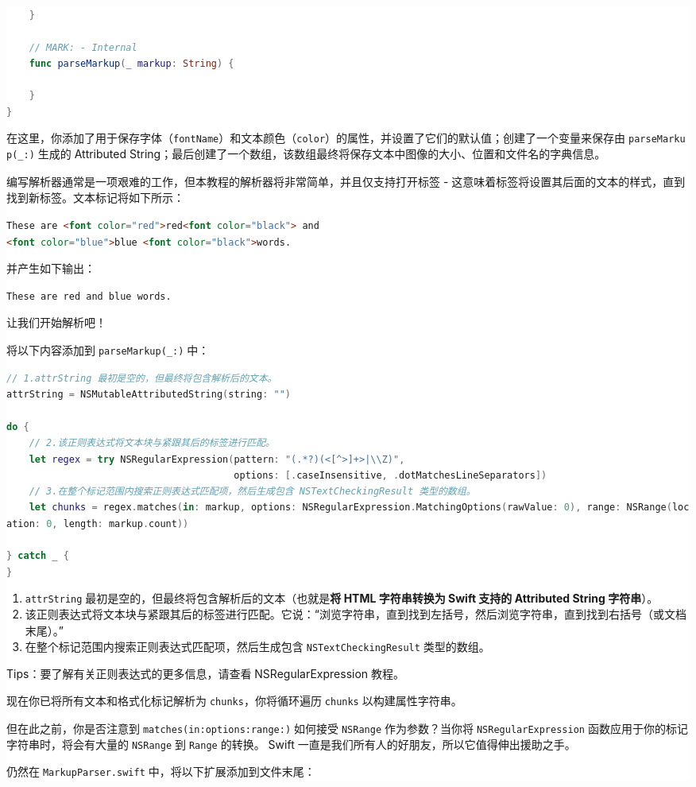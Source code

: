 ```swift
    }

    // MARK: - Internal
    func parseMarkup(_ markup: String) {
      
    }
}
```

在这里，你添加了用于保存字体（`fontName`）和文本颜色（`color`）的属性，并设置了它们的默认值；创建了一个变量来保存由 `parseMarkup(_:)` 生成的 Attributed String；最后创建了一个数组，该数组最终将保存文本中图像的大小、位置和文件名的字典信息。

编写解析器通常是一项艰难的工作，但本教程的解析器将非常简单，并且仅支持打开标签 - 这意味着标签将设置其后面的文本的样式，直到找到新标签。文本标记将如下所示：

```html
These are <font color="red">red<font color="black"> and
<font color="blue">blue <font color="black">words.
```

并产生如下输出：

```text
These are red and blue words.
```

让我们开始解析吧！

将以下内容添加到 `parseMarkup(_:)` 中：

```swift
// 1.attrString 最初是空的，但最终将包含解析后的文本。
attrString = NSMutableAttributedString(string: "")

do {
    // 2.该正则表达式将文本块与紧跟其后的标签进行匹配。
    let regex = try NSRegularExpression(pattern: "(.*?)(<[^>]+>|\\Z)",
                                        options: [.caseInsensitive, .dotMatchesLineSeparators])
    // 3.在整个标记范围内搜索正则表达式匹配项，然后生成包含 NSTextCheckingResult 类型的数组。
    let chunks = regex.matches(in: markup, options: NSRegularExpression.MatchingOptions(rawValue: 0), range: NSRange(location: 0, length: markup.count))
  
} catch _ {
}
```

1. `attrString` 最初是空的，但最终将包含解析后的文本（也就是**将 HTML 字符串转换为 Swift 支持的 Attributed String 字符串**）。
2. 该正则表达式将文本块与紧跟其后的标签进行匹配。它说：“浏览字符串，直到找到左括号，然后浏览字符串，直到找到右括号（或文档末尾）。”
3. 在整个标记范围内搜索正则表达式匹配项，然后生成包含 `NSTextCheckingResult` 类型的数组。

Tips：要了解有关正则表达式的更多信息，请查看 NSRegularExpression 教程。

现在你已将所有文本和格式化标记解析为 `chunks`，你将循环遍历 `chunks` 以构建属性字符串。

但在此之前，你是否注意到 `matches(in:options:range:)` 如何接受 `NSRange` 作为参数？当你将 `NSRegularExpression` 函数应用于你的标记字符串时，将会有大量的 `NSRange` 到 `Range` 的转换。 Swift 一直是我们所有人的好朋友，所以它值得伸出援助之手。

仍然在 `MarkupParser.swift` 中，将以下扩展添加到文件末尾：
